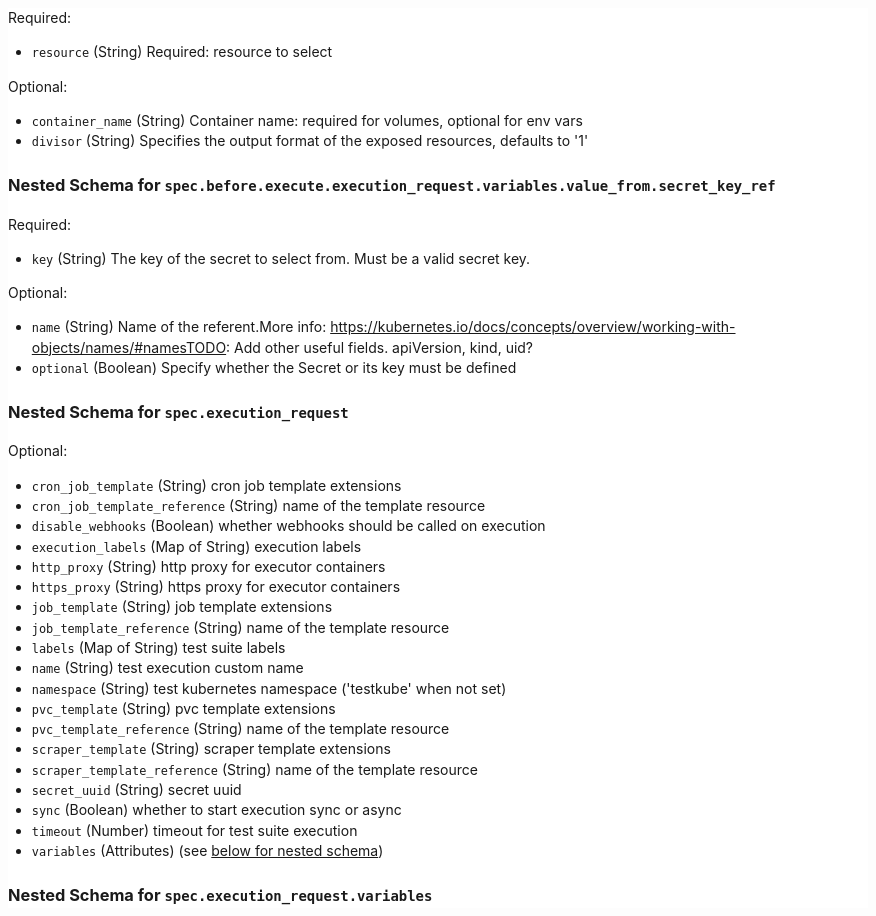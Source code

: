 Required:

- `resource` (String) Required: resource to select

Optional:

- `container_name` (String) Container name: required for volumes, optional for env vars
- `divisor` (String) Specifies the output format of the exposed resources, defaults to '1'


<a id="nestedatt--spec--before--execute--execution_request--variables--value_from--secret_key_ref"></a>
### Nested Schema for `spec.before.execute.execution_request.variables.value_from.secret_key_ref`

Required:

- `key` (String) The key of the secret to select from.  Must be a valid secret key.

Optional:

- `name` (String) Name of the referent.More info: https://kubernetes.io/docs/concepts/overview/working-with-objects/names/#namesTODO: Add other useful fields. apiVersion, kind, uid?
- `optional` (Boolean) Specify whether the Secret or its key must be defined







<a id="nestedatt--spec--execution_request"></a>
### Nested Schema for `spec.execution_request`

Optional:

- `cron_job_template` (String) cron job template extensions
- `cron_job_template_reference` (String) name of the template resource
- `disable_webhooks` (Boolean) whether webhooks should be called on execution
- `execution_labels` (Map of String) execution labels
- `http_proxy` (String) http proxy for executor containers
- `https_proxy` (String) https proxy for executor containers
- `job_template` (String) job template extensions
- `job_template_reference` (String) name of the template resource
- `labels` (Map of String) test suite labels
- `name` (String) test execution custom name
- `namespace` (String) test kubernetes namespace ('testkube' when not set)
- `pvc_template` (String) pvc template extensions
- `pvc_template_reference` (String) name of the template resource
- `scraper_template` (String) scraper template extensions
- `scraper_template_reference` (String) name of the template resource
- `secret_uuid` (String) secret uuid
- `sync` (Boolean) whether to start execution sync or async
- `timeout` (Number) timeout for test suite execution
- `variables` (Attributes) (see [below for nested schema](#nestedatt--spec--execution_request--variables))

<a id="nestedatt--spec--execution_request--variables"></a>
### Nested Schema for `spec.execution_request.variables`
